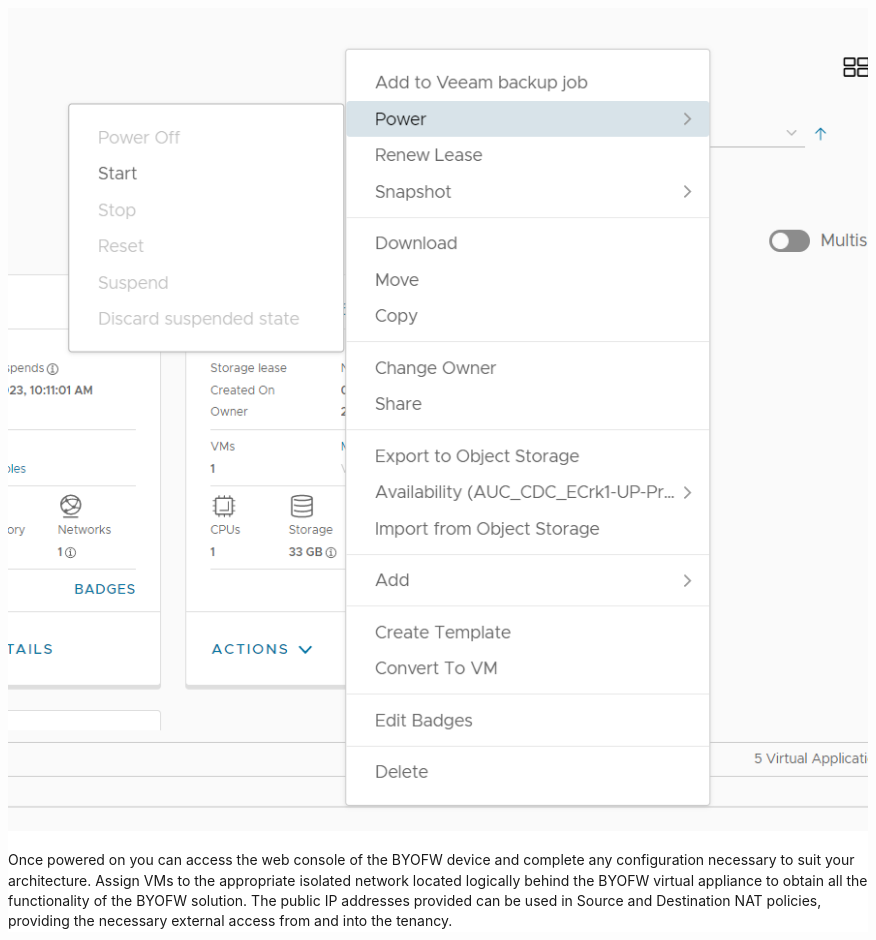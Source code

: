 ![Power on BYOFW](./assets/power_on.png)

Once powered on you can access the web console of the BYOFW device and complete any configuration necessary to suit your architecture. Assign VMs to the appropriate isolated network located logically behind the BYOFW virtual appliance to obtain all the functionality of the BYOFW solution. The public IP addresses provided can be used in Source and Destination NAT policies, providing the necessary external access from and into the tenancy.
